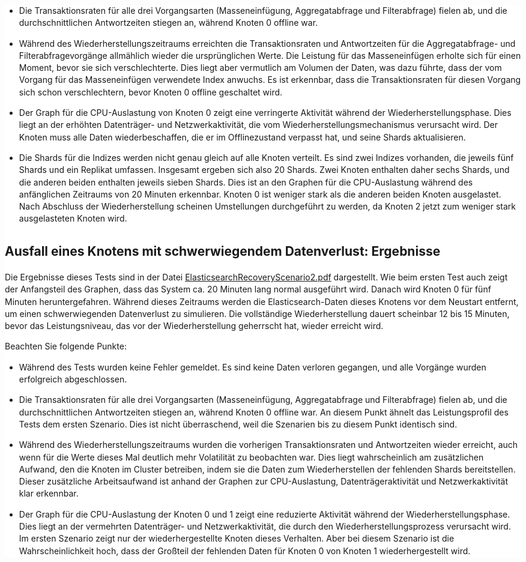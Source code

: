 - Die Transaktionsraten für alle drei Vorgangsarten (Masseneinfügung, Aggregatabfrage und Filterabfrage) fielen ab, und die durchschnittlichen Antwortzeiten stiegen an, während Knoten 0 offline war.

- Während des Wiederherstellungszeitraums erreichten die Transaktionsraten und Antwortzeiten für die Aggregatabfrage- und Filterabfragevorgänge allmählich wieder die ursprünglichen Werte. Die Leistung für das Masseneinfügen erholte sich für einen Moment, bevor sie sich verschlechterte. Dies liegt aber vermutlich am Volumen der Daten, was dazu führte, dass der vom Vorgang für das Masseneinfügen verwendete Index anwuchs. Es ist erkennbar, dass die Transaktionsraten für diesen Vorgang sich schon verschlechtern, bevor Knoten 0 offline geschaltet wird.

- Der Graph für die CPU-Auslastung von Knoten 0 zeigt eine verringerte Aktivität während der Wiederherstellungsphase. Dies liegt an der erhöhten Datenträger- und Netzwerkaktivität, die vom Wiederherstellungsmechanismus verursacht wird. Der Knoten muss alle Daten wiederbeschaffen, die er im Offlinezustand verpasst hat, und seine Shards aktualisieren.

- Die Shards für die Indizes werden nicht genau gleich auf alle Knoten verteilt. Es sind zwei Indizes vorhanden, die jeweils fünf Shards und ein Replikat umfassen. Insgesamt ergeben sich also 20 Shards. Zwei Knoten enthalten daher sechs Shards, und die anderen beiden enthalten jeweils sieben Shards. Dies ist an den Graphen für die CPU-Auslastung während des anfänglichen Zeitraums von 20 Minuten erkennbar. Knoten 0 ist weniger stark als die anderen beiden Knoten ausgelastet. Nach Abschluss der Wiederherstellung scheinen Umstellungen durchgeführt zu werden, da Knoten 2 jetzt zum weniger stark ausgelasteten Knoten wird.

    
## Ausfall eines Knotens mit schwerwiegendem Datenverlust: Ergebnisse



Die Ergebnisse dieses Tests sind in der Datei [ElasticsearchRecoveryScenario2.pdf](https://github.com/mspnp/azure-guidance/blob/master/figures/Elasticsearch/ElasticsearchRecoveryScenario2.pdf) dargestellt. Wie beim ersten Test auch zeigt der Anfangsteil des Graphen, dass das System ca. 20 Minuten lang normal ausgeführt wird. Danach wird Knoten 0 für fünf Minuten heruntergefahren. Während dieses Zeitraums werden die Elasticsearch-Daten dieses Knotens vor dem Neustart entfernt, um einen schwerwiegenden Datenverlust zu simulieren. Die vollständige Wiederherstellung dauert scheinbar 12 bis 15 Minuten, bevor das Leistungsniveau, das vor der Wiederherstellung geherrscht hat, wieder erreicht wird.

Beachten Sie folgende Punkte:

- Während des Tests wurden keine Fehler gemeldet. Es sind keine Daten verloren gegangen, und alle Vorgänge wurden erfolgreich abgeschlossen.

- Die Transaktionsraten für alle drei Vorgangsarten (Masseneinfügung, Aggregatabfrage und Filterabfrage) fielen ab, und die durchschnittlichen Antwortzeiten stiegen an, während Knoten 0 offline war. An diesem Punkt ähnelt das Leistungsprofil des Tests dem ersten Szenario. Dies ist nicht überraschend, weil die Szenarien bis zu diesem Punkt identisch sind.

- Während des Wiederherstellungszeitraums wurden die vorherigen Transaktionsraten und Antwortzeiten wieder erreicht, auch wenn für die Werte dieses Mal deutlich mehr Volatilität zu beobachten war. Dies liegt wahrscheinlich am zusätzlichen Aufwand, den die Knoten im Cluster betreiben, indem sie die Daten zum Wiederherstellen der fehlenden Shards bereitstellen. Dieser zusätzliche Arbeitsaufwand ist anhand der Graphen zur CPU-Auslastung, Datenträgeraktivität und Netzwerkaktivität klar erkennbar.

- Der Graph für die CPU-Auslastung der Knoten 0 und 1 zeigt eine reduzierte Aktivität während der Wiederherstellungsphase. Dies liegt an der vermehrten Datenträger- und Netzwerkaktivität, die durch den Wiederherstellungsprozess verursacht wird. Im ersten Szenario zeigt nur der wiederhergestellte Knoten dieses Verhalten. Aber bei diesem Szenario ist die Wahrscheinlichkeit hoch, dass der Großteil der fehlenden Daten für Knoten 0 von Knoten 1 wiederhergestellt wird.
